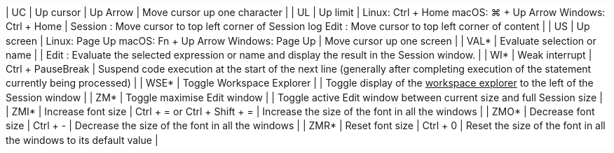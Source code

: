 | UC | Up cursor | Up Arrow | Move cursor up one character |
| UL | Up limit | Linux: Ctrl + Home macOS: ⌘ + Up Arrow Windows: Ctrl + Home | Session : Move cursor to top left corner of Session log Edit : Move cursor to top left corner of content |
| US | Up screen | Linux: Page Up macOS: Fn + Up Arrow Windows: Page Up | Move cursor up one screen |
| VAL* | Evaluate selection or name |  | Edit : Evaluate the selected expression or name and display the result in the Session window. |
| WI* | Weak interrupt | Ctrl + PauseBreak | Suspend code execution at the start of the next line (generally after completing execution of the statement currently being processed) |
| WSE* | Toggle Workspace Explorer |  | Toggle display of the [workspace explorer](workspace_explorer.md) to the left of the Session window |
| ZM* | Toggle maximise Edit window |  | Toggle active Edit window between current size and full Session size |
| ZMI* | Increase font size | Ctrl + = or Ctrl + Shift + = | Increase the size of the font in all the windows |
| ZMO* | Decrease font size | Ctrl + - | Decrease the size of the font in all the windows |
| ZMR* | Reset font size | Ctrl + 0 | Reset the size of the font in all the windows to its default value |


